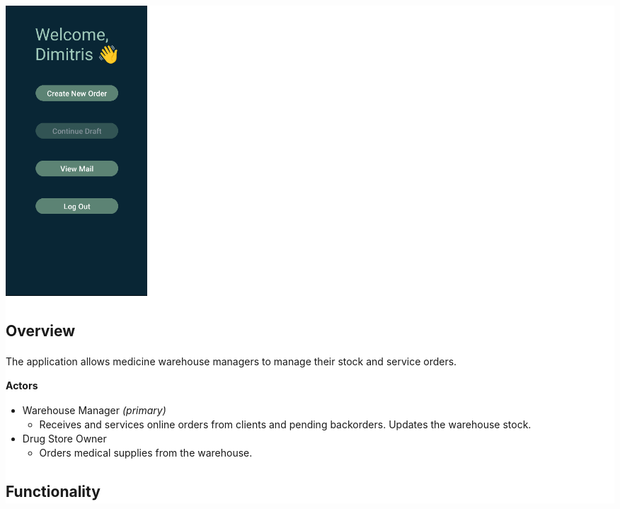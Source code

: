   <img src="./docs/markdown/Customer.png" width="200" />
</p>

## Overview

The application allows medicine warehouse managers to manage their stock and service orders.

**Actors**
* Warehouse Manager *(primary)*
  * Receives and services online orders from clients and pending backorders. Updates the warehouse stock.
* Drug Store Owner
  * Orders medical supplies from the warehouse.

## Functionality
